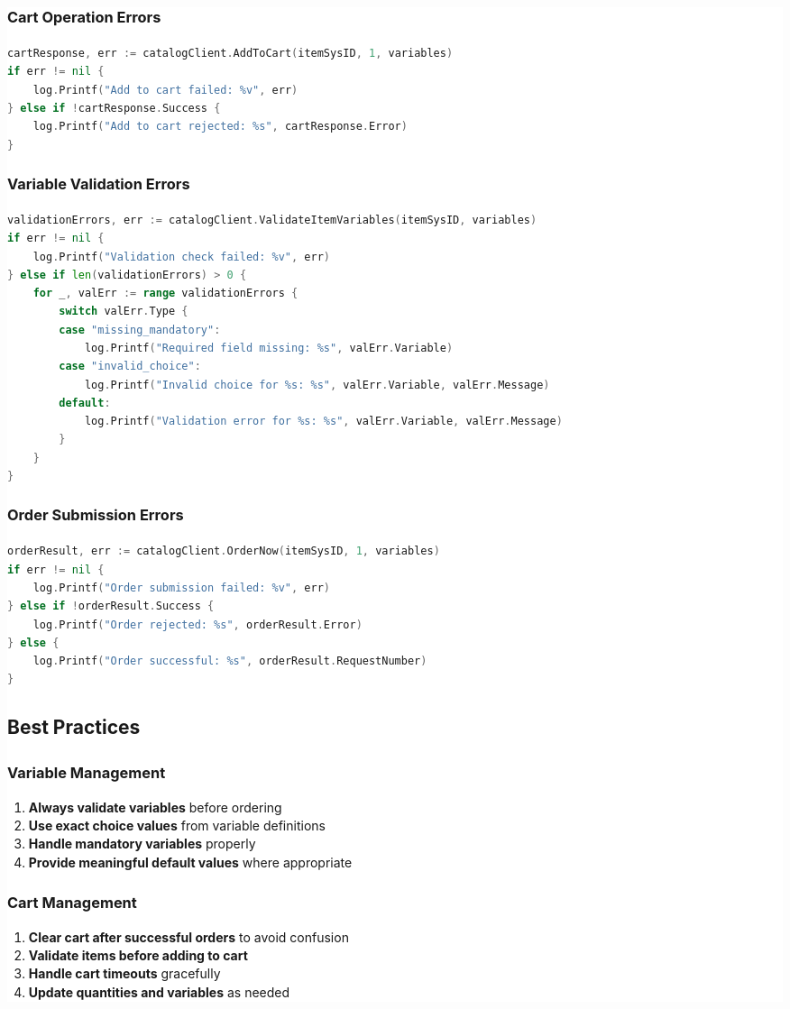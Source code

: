 ### Cart Operation Errors
```go
cartResponse, err := catalogClient.AddToCart(itemSysID, 1, variables)
if err != nil {
    log.Printf("Add to cart failed: %v", err)
} else if !cartResponse.Success {
    log.Printf("Add to cart rejected: %s", cartResponse.Error)
}
```

### Variable Validation Errors
```go
validationErrors, err := catalogClient.ValidateItemVariables(itemSysID, variables)
if err != nil {
    log.Printf("Validation check failed: %v", err)
} else if len(validationErrors) > 0 {
    for _, valErr := range validationErrors {
        switch valErr.Type {
        case "missing_mandatory":
            log.Printf("Required field missing: %s", valErr.Variable)
        case "invalid_choice":
            log.Printf("Invalid choice for %s: %s", valErr.Variable, valErr.Message)
        default:
            log.Printf("Validation error for %s: %s", valErr.Variable, valErr.Message)
        }
    }
}
```

### Order Submission Errors
```go
orderResult, err := catalogClient.OrderNow(itemSysID, 1, variables)
if err != nil {
    log.Printf("Order submission failed: %v", err)
} else if !orderResult.Success {
    log.Printf("Order rejected: %s", orderResult.Error)
} else {
    log.Printf("Order successful: %s", orderResult.RequestNumber)
}
```

## Best Practices

### Variable Management
1. **Always validate variables** before ordering
2. **Use exact choice values** from variable definitions
3. **Handle mandatory variables** properly
4. **Provide meaningful default values** where appropriate

### Cart Management
1. **Clear cart after successful orders** to avoid confusion
2. **Validate items before adding to cart**
3. **Handle cart timeouts** gracefully
4. **Update quantities and variables** as needed
